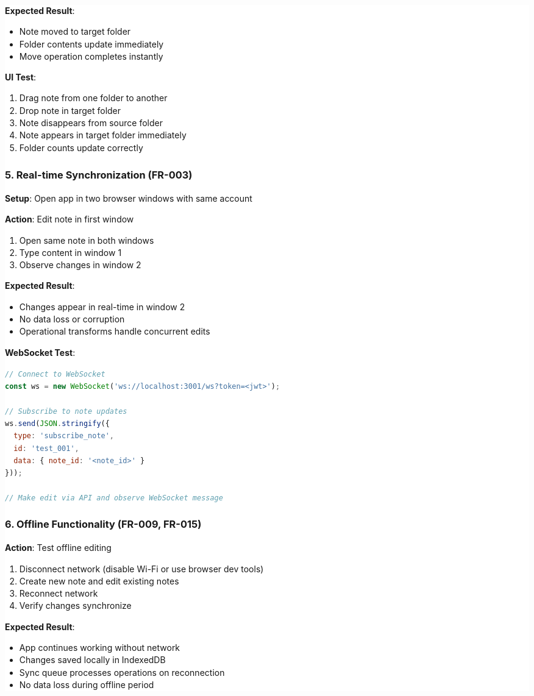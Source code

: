 **Expected Result**:
- Note moved to target folder
- Folder contents update immediately
- Move operation completes instantly

**UI Test**:
1. Drag note from one folder to another
2. Drop note in target folder
3. Note disappears from source folder
4. Note appears in target folder immediately
5. Folder counts update correctly

### 5. Real-time Synchronization (FR-003)

**Setup**: Open app in two browser windows with same account

**Action**: Edit note in first window
1. Open same note in both windows
2. Type content in window 1
3. Observe changes in window 2

**Expected Result**:
- Changes appear in real-time in window 2
- No data loss or corruption
- Operational transforms handle concurrent edits

**WebSocket Test**:
```javascript
// Connect to WebSocket
const ws = new WebSocket('ws://localhost:3001/ws?token=<jwt>');

// Subscribe to note updates
ws.send(JSON.stringify({
  type: 'subscribe_note',
  id: 'test_001',
  data: { note_id: '<note_id>' }
}));

// Make edit via API and observe WebSocket message
```

### 6. Offline Functionality (FR-009, FR-015)

**Action**: Test offline editing
1. Disconnect network (disable Wi-Fi or use browser dev tools)
2. Create new note and edit existing notes
3. Reconnect network
4. Verify changes synchronize

**Expected Result**:
- App continues working without network
- Changes saved locally in IndexedDB
- Sync queue processes operations on reconnection
- No data loss during offline period
